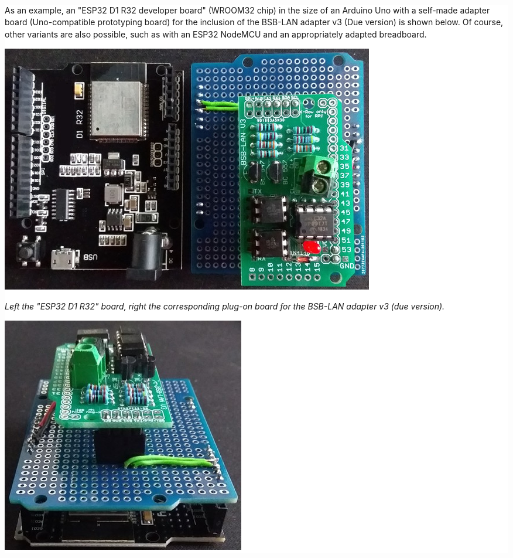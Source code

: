 As an example, an "ESP32 D1 R32 developer board" (WROOM32 chip) in the size of an Arduino Uno with a self-made adapter board (Uno-compatible prototyping board) for the inclusion of the BSB-LAN adapter v3 (Due version) is shown below. Of course, other variants are also possible, such as with an ESP32 NodeMCU and an appropriately adapted breadboard.  
  
<img src="https://raw.githubusercontent.com/1coderookie/BSB-LPB-LAN_EN/master/docs/pics/D1R32-Due_adapter.jpg">  
  
*Left the "ESP32 D1 R32" board, right the corresponding plug-on board for the BSB-LAN adapter v3 (due version).*  

<img src="https://raw.githubusercontent.com/1coderookie/BSB-LPB-LAN_EN/master/docs/pics/D1R32+Due-adapter.jpg">  
  